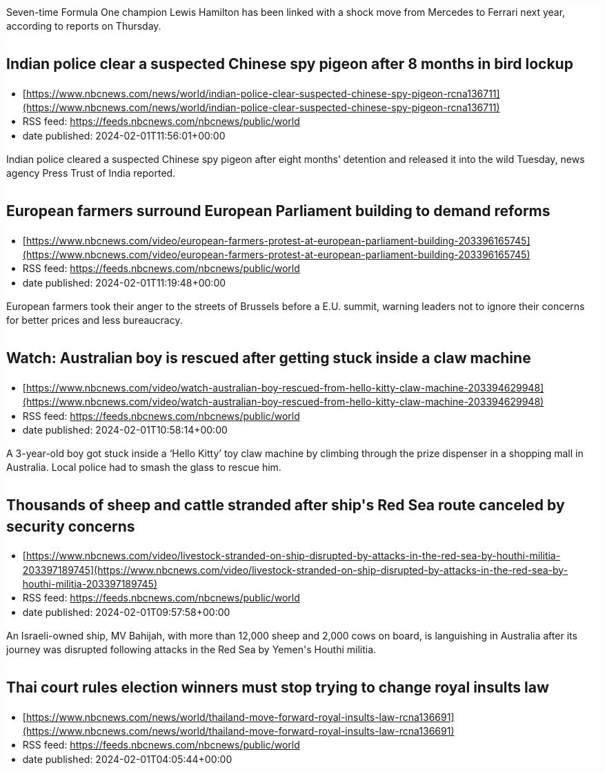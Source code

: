 Seven-time Formula One champion Lewis Hamilton has been linked with a shock move from Mercedes to Ferrari next year, according to reports on Thursday.

## Indian police clear a suspected Chinese spy pigeon after 8 months in bird lockup
 - [https://www.nbcnews.com/news/world/indian-police-clear-suspected-chinese-spy-pigeon-rcna136711](https://www.nbcnews.com/news/world/indian-police-clear-suspected-chinese-spy-pigeon-rcna136711)
 - RSS feed: https://feeds.nbcnews.com/nbcnews/public/world
 - date published: 2024-02-01T11:56:01+00:00

Indian police cleared a suspected Chinese spy pigeon after eight months’ detention and released it into the wild Tuesday, news agency Press Trust of India reported.

## European farmers surround European Parliament building to demand reforms
 - [https://www.nbcnews.com/video/european-farmers-protest-at-european-parliament-building-203396165745](https://www.nbcnews.com/video/european-farmers-protest-at-european-parliament-building-203396165745)
 - RSS feed: https://feeds.nbcnews.com/nbcnews/public/world
 - date published: 2024-02-01T11:19:48+00:00

European farmers took their anger to the streets of Brussels before a E.U. summit, warning leaders not to ignore their concerns for better prices and less bureaucracy.

## Watch: Australian boy is rescued after getting stuck inside a claw machine
 - [https://www.nbcnews.com/video/watch-australian-boy-rescued-from-hello-kitty-claw-machine-203394629948](https://www.nbcnews.com/video/watch-australian-boy-rescued-from-hello-kitty-claw-machine-203394629948)
 - RSS feed: https://feeds.nbcnews.com/nbcnews/public/world
 - date published: 2024-02-01T10:58:14+00:00

A 3-year-old boy got stuck inside a ‘Hello Kitty’ toy claw machine by climbing through the prize dispenser in a shopping mall in Australia. Local police had to smash the glass to rescue him.

## Thousands of sheep and cattle stranded after ship's Red Sea route canceled by security concerns
 - [https://www.nbcnews.com/video/livestock-stranded-on-ship-disrupted-by-attacks-in-the-red-sea-by-houthi-militia-203397189745](https://www.nbcnews.com/video/livestock-stranded-on-ship-disrupted-by-attacks-in-the-red-sea-by-houthi-militia-203397189745)
 - RSS feed: https://feeds.nbcnews.com/nbcnews/public/world
 - date published: 2024-02-01T09:57:58+00:00

An Israeli-owned ship, MV Bahijah, with more than 12,000 sheep and 2,000 cows on board, is languishing in Australia after its journey was disrupted following attacks in the Red Sea by Yemen's Houthi militia.

## Thai court rules election winners must stop trying to change royal insults law
 - [https://www.nbcnews.com/news/world/thailand-move-forward-royal-insults-law-rcna136691](https://www.nbcnews.com/news/world/thailand-move-forward-royal-insults-law-rcna136691)
 - RSS feed: https://feeds.nbcnews.com/nbcnews/public/world
 - date published: 2024-02-01T04:05:44+00:00
